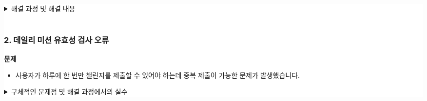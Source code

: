 <details><summary>해결 과정 및 해결 내용
</summary></details>
<br>

### 2. 데일리 미션 유효성 검사 오류

**문제**

- 사용자가 하루에 한 번만 챌린지를 제출할 수 있어야 하는데 중복 제출이 가능한 문제가 발생했습니다.

<details>
<summary>
구체적인 문제점 및 해결 과정에서의 실수
</summary>
<br>

- 구체적인 문제점

1. 같은 날짜에 여러 번 챌린지 제출이 가능
2. 시간대(Timezone) 처리로 인한 날짜 계산 오류
3. DB의 timestamptz 타입과 프론트엔드의 날짜 처리 불일치
4. 캘린더 데이터 표시 불일치

<br>

- 해결 과정에서의 실수
  - 복잡한 시간 범위 쿼리 접근

초기 해결 시도에서는 다음과 같은 복잡한 쿼리를 사용해보기도 했는데 오히려 에러를 해결하기 더 까다로웠습니다.

```typescript
const { data: todayChallenge } = await supabase
  .from("challenges")
  .select("created_at")
  .eq("user_id", params.userId)
  .gte("created_at", today.utc().format())
  .lt("created_at", tomorrow.utc().format());
```
